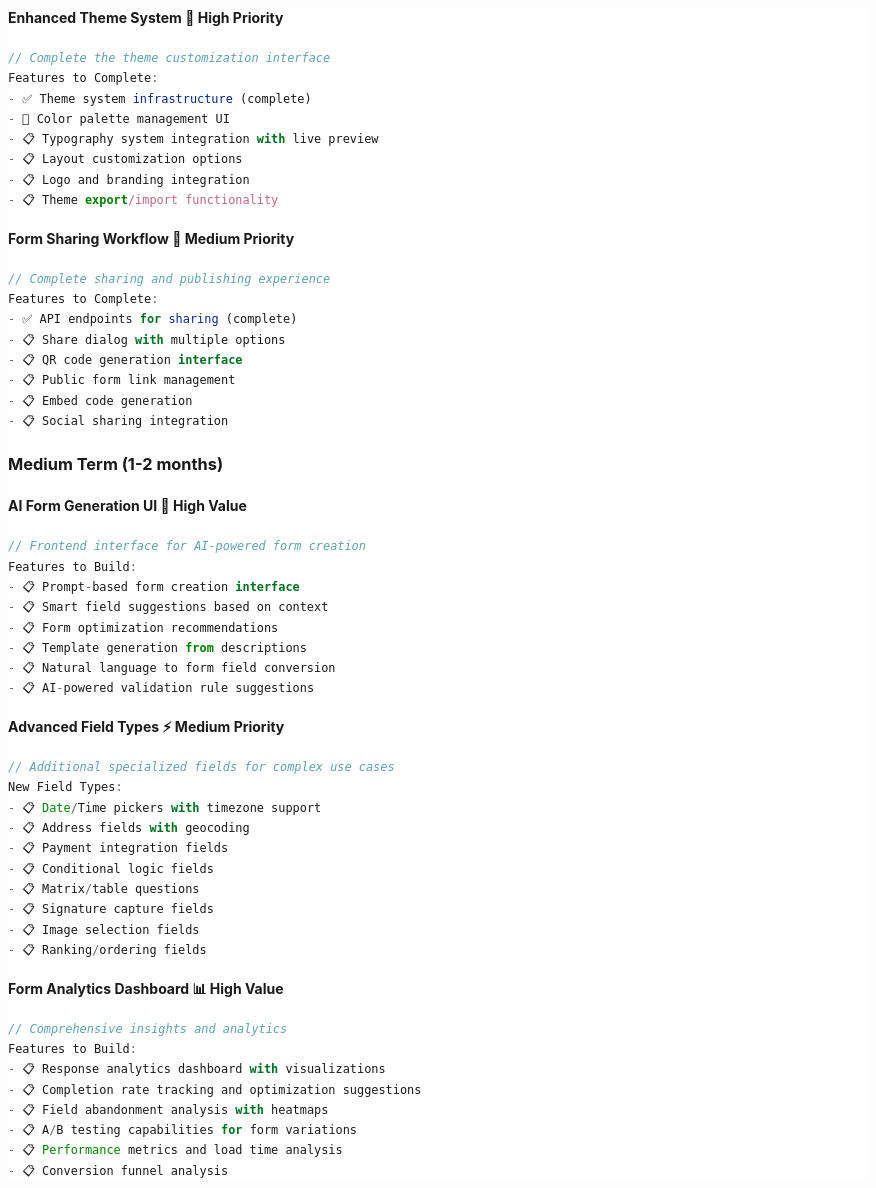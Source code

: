 #### **Enhanced Theme System** 🎨 **High Priority**
```typescript
// Complete the theme customization interface
Features to Complete:
- ✅ Theme system infrastructure (complete)
- 🚧 Color palette management UI
- 📋 Typography system integration with live preview
- 📋 Layout customization options
- 📋 Logo and branding integration
- 📋 Theme export/import functionality
```

#### **Form Sharing Workflow** 🔗 **Medium Priority**
```typescript
// Complete sharing and publishing experience
Features to Complete:
- ✅ API endpoints for sharing (complete)
- 📋 Share dialog with multiple options
- 📋 QR code generation interface
- 📋 Public form link management
- 📋 Embed code generation
- 📋 Social sharing integration
```

### **Medium Term (1-2 months)**

#### **AI Form Generation UI** 🤖 **High Value**
```typescript
// Frontend interface for AI-powered form creation
Features to Build:
- 📋 Prompt-based form creation interface
- 📋 Smart field suggestions based on context
- 📋 Form optimization recommendations
- 📋 Template generation from descriptions
- 📋 Natural language to form field conversion
- 📋 AI-powered validation rule suggestions
```

#### **Advanced Field Types** ⚡ **Medium Priority**
```typescript
// Additional specialized fields for complex use cases
New Field Types:
- 📋 Date/Time pickers with timezone support
- 📋 Address fields with geocoding
- 📋 Payment integration fields
- 📋 Conditional logic fields
- 📋 Matrix/table questions
- 📋 Signature capture fields
- 📋 Image selection fields
- 📋 Ranking/ordering fields
```

#### **Form Analytics Dashboard** 📊 **High Value**
```typescript
// Comprehensive insights and analytics
Features to Build:
- 📋 Response analytics dashboard with visualizations
- 📋 Completion rate tracking and optimization suggestions
- 📋 Field abandonment analysis with heatmaps
- 📋 A/B testing capabilities for form variations
- 📋 Performance metrics and load time analysis
- 📋 Conversion funnel analysis
```
